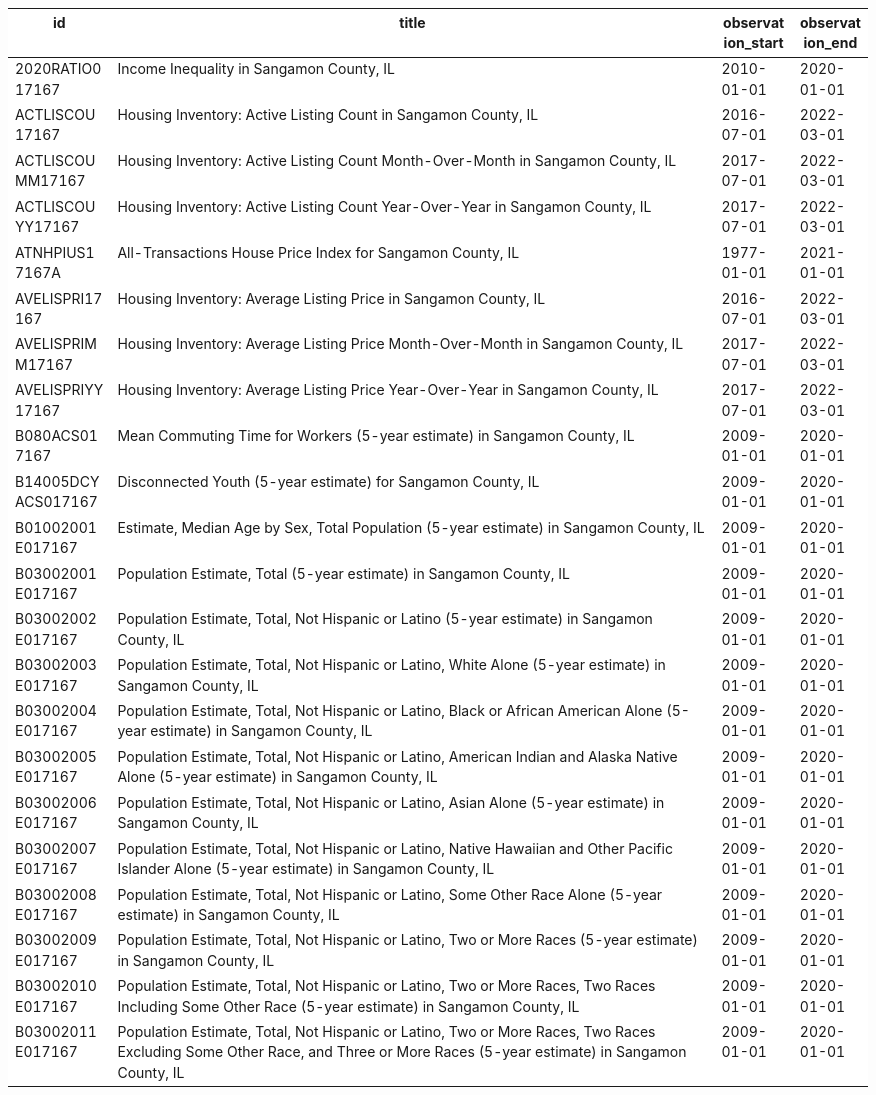 | id                        | title                                                                                                                                                                        | observation_start   | observation_end   |
|---------------------------|------------------------------------------------------------------------------------------------------------------------------------------------------------------------------|---------------------|-------------------|
| 2020RATIO017167           | Income Inequality in Sangamon County, IL                                                                                                                                     | 2010-01-01          | 2020-01-01        |
| ACTLISCOU17167            | Housing Inventory: Active Listing Count in Sangamon County, IL                                                                                                               | 2016-07-01          | 2022-03-01        |
| ACTLISCOUMM17167          | Housing Inventory: Active Listing Count Month-Over-Month in Sangamon County, IL                                                                                              | 2017-07-01          | 2022-03-01        |
| ACTLISCOUYY17167          | Housing Inventory: Active Listing Count Year-Over-Year in Sangamon County, IL                                                                                                | 2017-07-01          | 2022-03-01        |
| ATNHPIUS17167A            | All-Transactions House Price Index for Sangamon County, IL                                                                                                                   | 1977-01-01          | 2021-01-01        |
| AVELISPRI17167            | Housing Inventory: Average Listing Price in Sangamon County, IL                                                                                                              | 2016-07-01          | 2022-03-01        |
| AVELISPRIMM17167          | Housing Inventory: Average Listing Price Month-Over-Month in Sangamon County, IL                                                                                             | 2017-07-01          | 2022-03-01        |
| AVELISPRIYY17167          | Housing Inventory: Average Listing Price Year-Over-Year in Sangamon County, IL                                                                                               | 2017-07-01          | 2022-03-01        |
| B080ACS017167             | Mean Commuting Time for Workers (5-year estimate) in Sangamon County, IL                                                                                                     | 2009-01-01          | 2020-01-01        |
| B14005DCYACS017167        | Disconnected Youth (5-year estimate) for Sangamon County, IL                                                                                                                 | 2009-01-01          | 2020-01-01        |
| B01002001E017167          | Estimate, Median Age by Sex, Total Population (5-year estimate) in Sangamon County, IL                                                                                       | 2009-01-01          | 2020-01-01        |
| B03002001E017167          | Population Estimate, Total (5-year estimate) in Sangamon County, IL                                                                                                          | 2009-01-01          | 2020-01-01        |
| B03002002E017167          | Population Estimate, Total, Not Hispanic or Latino (5-year estimate) in Sangamon County, IL                                                                                  | 2009-01-01          | 2020-01-01        |
| B03002003E017167          | Population Estimate, Total, Not Hispanic or Latino, White Alone (5-year estimate) in Sangamon County, IL                                                                     | 2009-01-01          | 2020-01-01        |
| B03002004E017167          | Population Estimate, Total, Not Hispanic or Latino, Black or African American Alone (5-year estimate) in Sangamon County, IL                                                 | 2009-01-01          | 2020-01-01        |
| B03002005E017167          | Population Estimate, Total, Not Hispanic or Latino, American Indian and Alaska Native Alone (5-year estimate) in Sangamon County, IL                                         | 2009-01-01          | 2020-01-01        |
| B03002006E017167          | Population Estimate, Total, Not Hispanic or Latino, Asian Alone (5-year estimate) in Sangamon County, IL                                                                     | 2009-01-01          | 2020-01-01        |
| B03002007E017167          | Population Estimate, Total, Not Hispanic or Latino, Native Hawaiian and Other Pacific Islander Alone (5-year estimate) in Sangamon County, IL                                | 2009-01-01          | 2020-01-01        |
| B03002008E017167          | Population Estimate, Total, Not Hispanic or Latino, Some Other Race Alone (5-year estimate) in Sangamon County, IL                                                           | 2009-01-01          | 2020-01-01        |
| B03002009E017167          | Population Estimate, Total, Not Hispanic or Latino, Two or More Races (5-year estimate) in Sangamon County, IL                                                               | 2009-01-01          | 2020-01-01        |
| B03002010E017167          | Population Estimate, Total, Not Hispanic or Latino, Two or More Races, Two Races Including Some Other Race (5-year estimate) in Sangamon County, IL                          | 2009-01-01          | 2020-01-01        |
| B03002011E017167          | Population Estimate, Total, Not Hispanic or Latino, Two or More Races, Two Races Excluding Some Other Race, and Three or More Races (5-year estimate) in Sangamon County, IL | 2009-01-01          | 2020-01-01        |